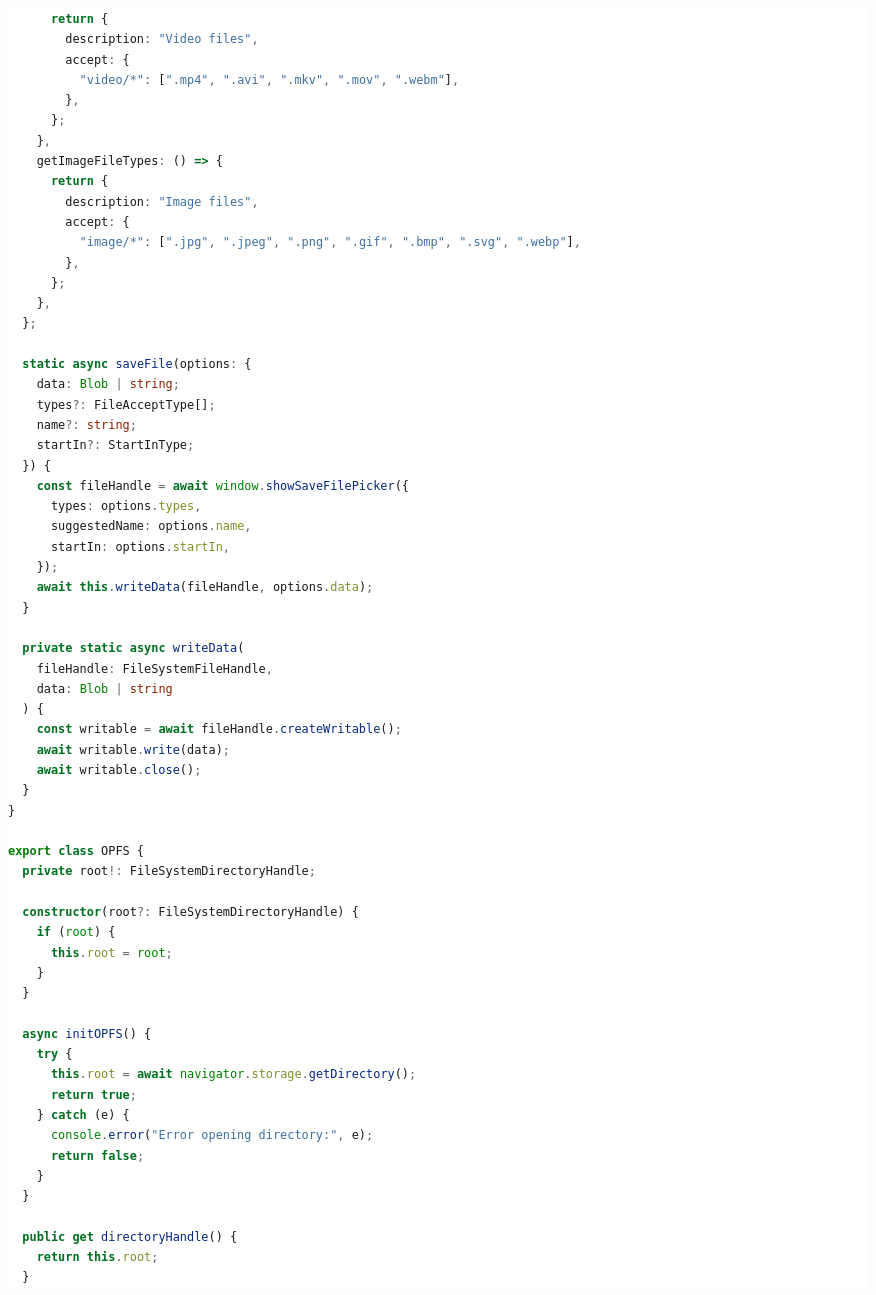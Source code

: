 ```ts
      return {
        description: "Video files",
        accept: {
          "video/*": [".mp4", ".avi", ".mkv", ".mov", ".webm"],
        },
      };
    },
    getImageFileTypes: () => {
      return {
        description: "Image files",
        accept: {
          "image/*": [".jpg", ".jpeg", ".png", ".gif", ".bmp", ".svg", ".webp"],
        },
      };
    },
  };

  static async saveFile(options: {
    data: Blob | string;
    types?: FileAcceptType[];
    name?: string;
    startIn?: StartInType;
  }) {
    const fileHandle = await window.showSaveFilePicker({
      types: options.types,
      suggestedName: options.name,
      startIn: options.startIn,
    });
    await this.writeData(fileHandle, options.data);
  }

  private static async writeData(
    fileHandle: FileSystemFileHandle,
    data: Blob | string
  ) {
    const writable = await fileHandle.createWritable();
    await writable.write(data);
    await writable.close();
  }
}

export class OPFS {
  private root!: FileSystemDirectoryHandle;

  constructor(root?: FileSystemDirectoryHandle) {
    if (root) {
      this.root = root;
    }
  }

  async initOPFS() {
    try {
      this.root = await navigator.storage.getDirectory();
      return true;
    } catch (e) {
      console.error("Error opening directory:", e);
      return false;
    }
  }

  public get directoryHandle() {
    return this.root;
  }
```